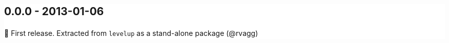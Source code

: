 ## 0.0.0 - 2013-01-06

:seedling: First release. Extracted from `levelup` as a stand-alone package (@rvagg)

[Unreleased]: https://github.com/level/leveldown/compare/v3.0.1...HEAD
[3.0.1]: https://github.com/level/leveldown/compare/v3.0.0...v3.0.1
[3.0.0]: https://github.com/level/leveldown/compare/v2.1.1...v3.0.0
[2.1.1]: https://github.com/level/leveldown/compare/v2.1.0...v2.1.1
[2.1.0]: https://github.com/level/leveldown/compare/v2.0.2...v2.1.0
[2.0.2]: https://github.com/level/leveldown/compare/v2.0.1...v2.0.2
[2.0.1]: https://github.com/level/leveldown/compare/v2.0.0...v2.0.1
[2.0.0]: https://github.com/level/leveldown/compare/v1.9.0...v2.0.0
[1.9.0]: https://github.com/level/leveldown/compare/v1.8.0...v1.9.0
[1.8.0]: https://github.com/level/leveldown/compare/v1.7.2...v1.8.0
[1.7.2]: https://github.com/level/leveldown/compare/v1.7.1...v1.7.2
[1.7.1]: https://github.com/level/leveldown/compare/v1.7.0...v1.7.1
[1.7.0]: https://github.com/level/leveldown/compare/v1.7.0-0...v1.7.0
[1.7.0-0]: https://github.com/level/leveldown/compare/v1.6.0...v1.7.0-0
[1.6.0]: https://github.com/level/leveldown/compare/v1.5.3...v1.6.0
[1.5.3]: https://github.com/level/leveldown/compare/v1.5.2...v1.5.3
[1.5.2]: https://github.com/level/leveldown/compare/v1.5.1...v1.5.2
[1.5.1]: https://github.com/level/leveldown/compare/v1.5.0...v1.5.1
[1.5.0]: https://github.com/level/leveldown/compare/v1.4.6...v1.5.0
[1.4.6]: https://github.com/level/leveldown/compare/v1.4.5...v1.4.6
[1.4.5]: https://github.com/level/leveldown/compare/v1.4.4...v1.4.5
[1.4.4]: https://github.com/level/leveldown/compare/v1.4.3...v1.4.4
[1.4.3]: https://github.com/level/leveldown/compare/v1.4.2...v1.4.3
[1.4.2]: https://github.com/level/leveldown/compare/v1.4.1...v1.4.2
[1.4.1]: https://github.com/level/leveldown/compare/v1.4.0...v1.4.1
[1.4.0]: https://github.com/level/leveldown/compare/v1.3.1-0...v1.4.0
[1.3.1-0]: https://github.com/level/leveldown/compare/v1.3.0...v1.3.1-0
[1.3.0]: https://github.com/level/leveldown/compare/v1.2.2...v1.3.0
[1.2.2]: https://github.com/level/leveldown/compare/v1.2.1...v1.2.2
[1.2.1]: https://github.com/level/leveldown/compare/v1.2.0...v1.2.1
[1.2.0]: https://github.com/level/leveldown/compare/v1.1.0...v1.2.0
[1.1.0]: https://github.com/level/leveldown/compare/v1.0.7...v1.1.0
[1.0.7]: https://github.com/level/leveldown/compare/v1.0.6...v1.0.7
[1.0.6]: https://github.com/level/leveldown/compare/v1.0.5...v1.0.6
[1.0.5]: https://github.com/level/leveldown/compare/v1.0.4...v1.0.5
[1.0.4]: https://github.com/level/leveldown/compare/v1.0.3...v1.0.4
[1.0.3]: https://github.com/level/leveldown/compare/v1.0.2...v1.0.3
[1.0.2]: https://github.com/level/leveldown/compare/v1.0.1...v1.0.2
[1.0.1]: https://github.com/level/leveldown/compare/v1.0.0...v1.0.1
[1.0.0]: https://github.com/level/leveldown/compare/v0.10.6...v1.0.0
[0.10.6]: https://github.com/level/leveldown/compare/v0.10.5...v0.10.6
[0.10.5]: https://github.com/level/leveldown/compare/v0.10.4...v0.10.5
[0.10.4]: https://github.com/level/leveldown/compare/v0.10.3...v0.10.4
[0.10.3]: https://github.com/level/leveldown/compare/v0.10.2...v0.10.3
[0.10.2]: https://github.com/level/leveldown/compare/v0.10.1...v0.10.2
[0.10.1]: https://github.com/level/leveldown/compare/0.10.0...v0.10.1
[0.10.0]: https://github.com/level/leveldown/compare/0.9.2...0.10.0
[0.9.2]: https://github.com/level/leveldown/compare/0.9.1...0.9.2
[0.9.1]: https://github.com/level/leveldown/compare/0.9.0...0.9.1
[0.9.0]: https://github.com/level/leveldown/compare/0.8.3...0.9.0
[0.8.3]: https://github.com/level/leveldown/compare/0.8.2...0.8.3
[0.8.2]: https://github.com/level/leveldown/compare/0.8.1...0.8.2
[0.8.1]: https://github.com/level/leveldown/compare/0.8.0...0.8.1
[0.8.0]: https://github.com/level/leveldown/compare/0.7.0...0.8.0
[0.7.0]: https://github.com/level/leveldown/compare/0.6.2...0.7.0
[0.6.2]: https://github.com/level/leveldown/compare/0.6.1...0.6.2
[0.6.1]: https://github.com/level/leveldown/compare/0.6.0...0.6.1
[0.6.0]: https://github.com/level/leveldown/compare/0.5.0...0.6.0
[0.5.0]: https://github.com/level/leveldown/compare/0.4.4...0.5.0
[0.4.4]: https://github.com/level/leveldown/compare/0.4.3...0.4.4
[0.4.3]: https://github.com/level/leveldown/compare/0.4.2...0.4.3
[0.4.2]: https://github.com/level/leveldown/compare/0.4.1...0.4.2
[0.4.1]: https://github.com/level/leveldown/compare/0.4.0...0.4.1
[0.4.0]: https://github.com/level/leveldown/compare/0.3.1...0.4.0
[0.3.1]: https://github.com/level/leveldown/compare/0.3.0...0.3.1
[0.3.0]: https://github.com/level/leveldown/compare/0.2.3...0.3.0
[0.2.3]: https://github.com/level/leveldown/compare/0.2.2...0.2.3
[0.2.2]: https://github.com/level/leveldown/compare/0.2.1...0.2.2
[0.2.1]: https://github.com/level/leveldown/compare/0.2.0...0.2.1
[0.2.0]: https://github.com/level/leveldown/compare/0.1.4...0.2.0
[0.1.4]: https://github.com/level/leveldown/compare/0.1.3...0.1.4
[0.1.3]: https://github.com/level/leveldown/compare/0.1.2...0.1.3
[0.1.2]: https://github.com/level/leveldown/compare/0.1.1...0.1.2
[0.1.1]: https://github.com/level/leveldown/compare/0.1.0...0.1.1
[0.1.0]: https://github.com/level/leveldown/compare/0.0.2...0.1.0
[0.0.2]: https://github.com/level/leveldown/compare/0.0.1...0.0.2
[0.0.1]: https://github.com/level/leveldown/compare/0.0.0...0.0.1
